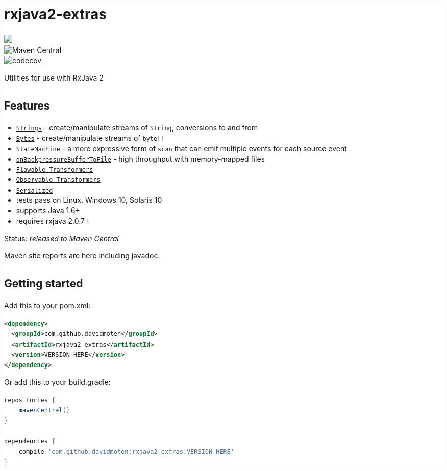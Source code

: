 # rxjava2-extras
<a href="https://travis-ci.org/davidmoten/rxjava2-extras"><img src="https://travis-ci.org/davidmoten/rxjava2-extras.svg"/></a><br/>
[![Maven Central](https://maven-badges.herokuapp.com/maven-central/com.github.davidmoten/rxjava2-extras/badge.svg?style=flat)](https://maven-badges.herokuapp.com/maven-central/com.github.davidmoten/rxjava2-extras)<br/>
[![codecov](https://codecov.io/gh/davidmoten/rxjava2-extras/branch/master/graph/badge.svg)](https://codecov.io/gh/davidmoten/rxjava2-extras)<br/>

Utilities for use with RxJava 2

Features
----------
* [`Strings`](#strings) - create/manipulate streams of `String`, conversions to and from
* [`Bytes`](#bytes) - create/manipulate streams of `byte[]`
* [`StateMachine`](#statemachine) - a more expressive form of `scan` that can emit multiple events for each source event
* [`onBackpressureBufferToFile`](#onbackpressurebuffertofile) - high throughput with memory-mapped files
* [`Flowable Transformers`](#transformers-flowable)
* [`Observable Transformers`](#transformers-observable)
* [`Serialized`](#serialized)
* tests pass on Linux, Windows 10, Solaris 10
* supports Java 1.6+
* requires rxjava 2.0.7+

Status: *released to Maven Central*

Maven site reports are [here](https://davidmoten.github.io/rxjava2-extras/index.html) including [javadoc](https://davidmoten.github.io/rxjava2-extras/apidocs/index.html).

Getting started
-----------------
Add this to your pom.xml:

```xml
<dependency>
  <groupId>com.github.davidmoten</groupId>
  <artifactId>rxjava2-extras</artifactId>
  <version>VERSION_HERE</version>
</dependency>
```

Or add this to your build.gradle:
```groovy
repositories {
    mavenCentral()
}

dependencies {
    compile 'com.github.davidmoten:rxjava2-extras:VERSION_HERE'
}
```
